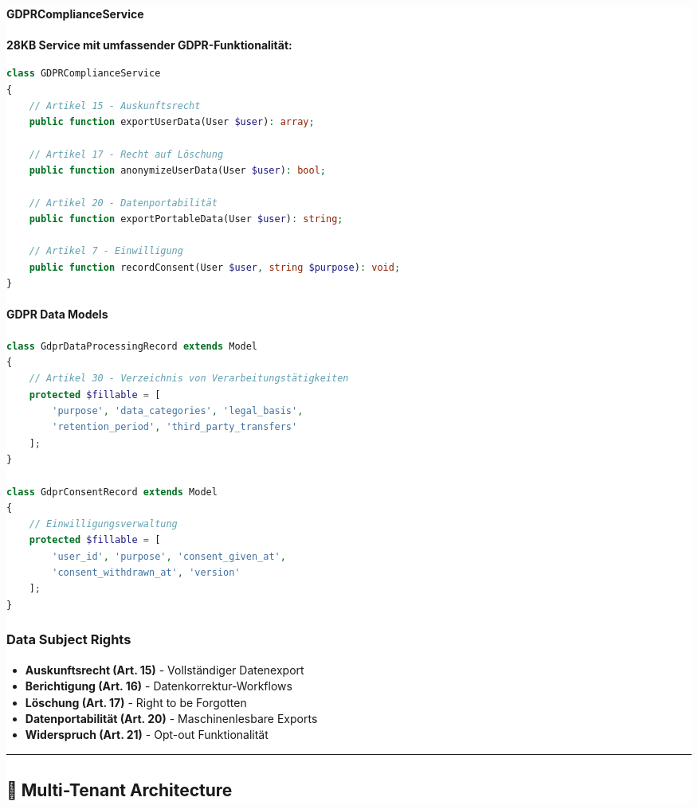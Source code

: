 #### GDPRComplianceService
**28KB Service mit umfassender GDPR-Funktionalität:**

```php
class GDPRComplianceService
{
    // Artikel 15 - Auskunftsrecht
    public function exportUserData(User $user): array;
    
    // Artikel 17 - Recht auf Löschung  
    public function anonymizeUserData(User $user): bool;
    
    // Artikel 20 - Datenportabilität
    public function exportPortableData(User $user): string;
    
    // Artikel 7 - Einwilligung
    public function recordConsent(User $user, string $purpose): void;
}
```

#### GDPR Data Models
```php
class GdprDataProcessingRecord extends Model
{
    // Artikel 30 - Verzeichnis von Verarbeitungstätigkeiten
    protected $fillable = [
        'purpose', 'data_categories', 'legal_basis',
        'retention_period', 'third_party_transfers'
    ];
}

class GdprConsentRecord extends Model
{
    // Einwilligungsverwaltung
    protected $fillable = [
        'user_id', 'purpose', 'consent_given_at',
        'consent_withdrawn_at', 'version'
    ];
}
```

### Data Subject Rights
- **Auskunftsrecht (Art. 15)** - Vollständiger Datenexport
- **Berichtigung (Art. 16)** - Datenkorrektur-Workflows  
- **Löschung (Art. 17)** - Right to be Forgotten
- **Datenportabilität (Art. 20)** - Maschinenlesbare Exports
- **Widerspruch (Art. 21)** - Opt-out Funktionalität

---

## 🏢 Multi-Tenant Architecture
